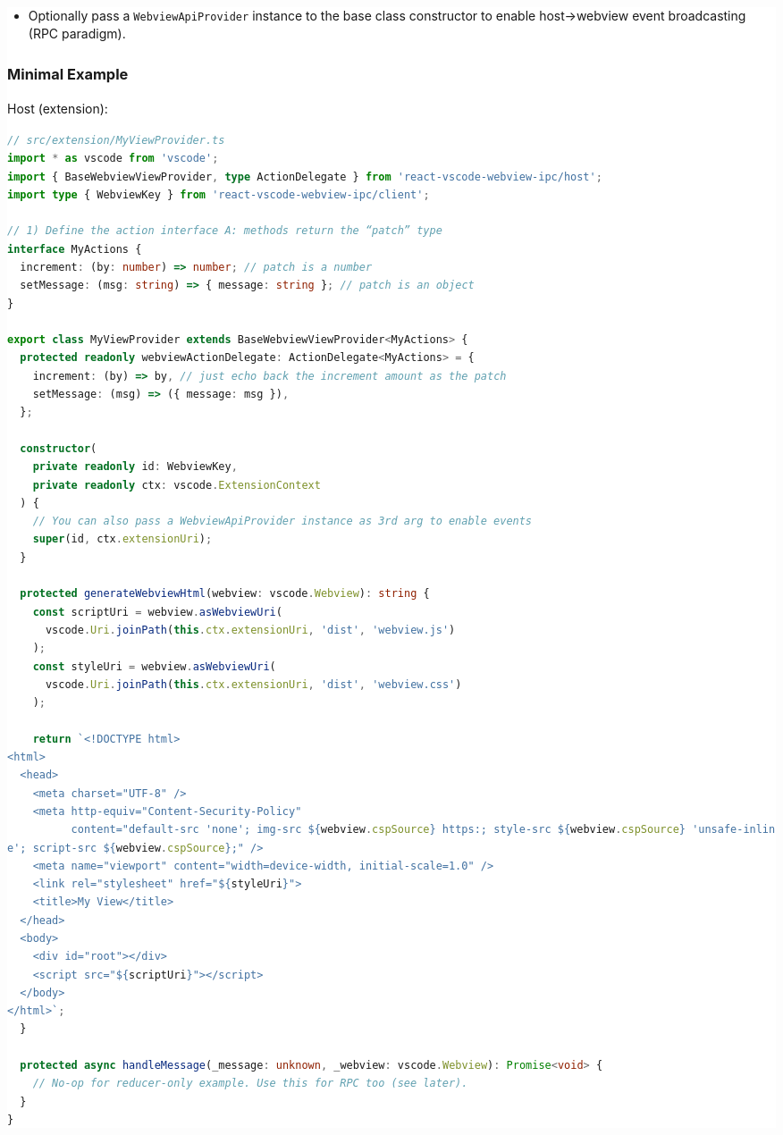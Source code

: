   - Optionally pass a `WebviewApiProvider` instance to the base class constructor to enable host→webview event broadcasting (RPC paradigm).

### Minimal Example

Host (extension):

```ts
// src/extension/MyViewProvider.ts
import * as vscode from 'vscode';
import { BaseWebviewViewProvider, type ActionDelegate } from 'react-vscode-webview-ipc/host';
import type { WebviewKey } from 'react-vscode-webview-ipc/client';

// 1) Define the action interface A: methods return the “patch” type
interface MyActions {
  increment: (by: number) => number; // patch is a number
  setMessage: (msg: string) => { message: string }; // patch is an object
}

export class MyViewProvider extends BaseWebviewViewProvider<MyActions> {
  protected readonly webviewActionDelegate: ActionDelegate<MyActions> = {
    increment: (by) => by, // just echo back the increment amount as the patch
    setMessage: (msg) => ({ message: msg }),
  };

  constructor(
    private readonly id: WebviewKey,
    private readonly ctx: vscode.ExtensionContext
  ) {
    // You can also pass a WebviewApiProvider instance as 3rd arg to enable events
    super(id, ctx.extensionUri);
  }

  protected generateWebviewHtml(webview: vscode.Webview): string {
    const scriptUri = webview.asWebviewUri(
      vscode.Uri.joinPath(this.ctx.extensionUri, 'dist', 'webview.js')
    );
    const styleUri = webview.asWebviewUri(
      vscode.Uri.joinPath(this.ctx.extensionUri, 'dist', 'webview.css')
    );

    return `<!DOCTYPE html>
<html>
  <head>
    <meta charset="UTF-8" />
    <meta http-equiv="Content-Security-Policy"
          content="default-src 'none'; img-src ${webview.cspSource} https:; style-src ${webview.cspSource} 'unsafe-inline'; script-src ${webview.cspSource};" />
    <meta name="viewport" content="width=device-width, initial-scale=1.0" />
    <link rel="stylesheet" href="${styleUri}">
    <title>My View</title>
  </head>
  <body>
    <div id="root"></div>
    <script src="${scriptUri}"></script>
  </body>
</html>`;
  }

  protected async handleMessage(_message: unknown, _webview: vscode.Webview): Promise<void> {
    // No-op for reducer-only example. Use this for RPC too (see later).
  }
}
```
